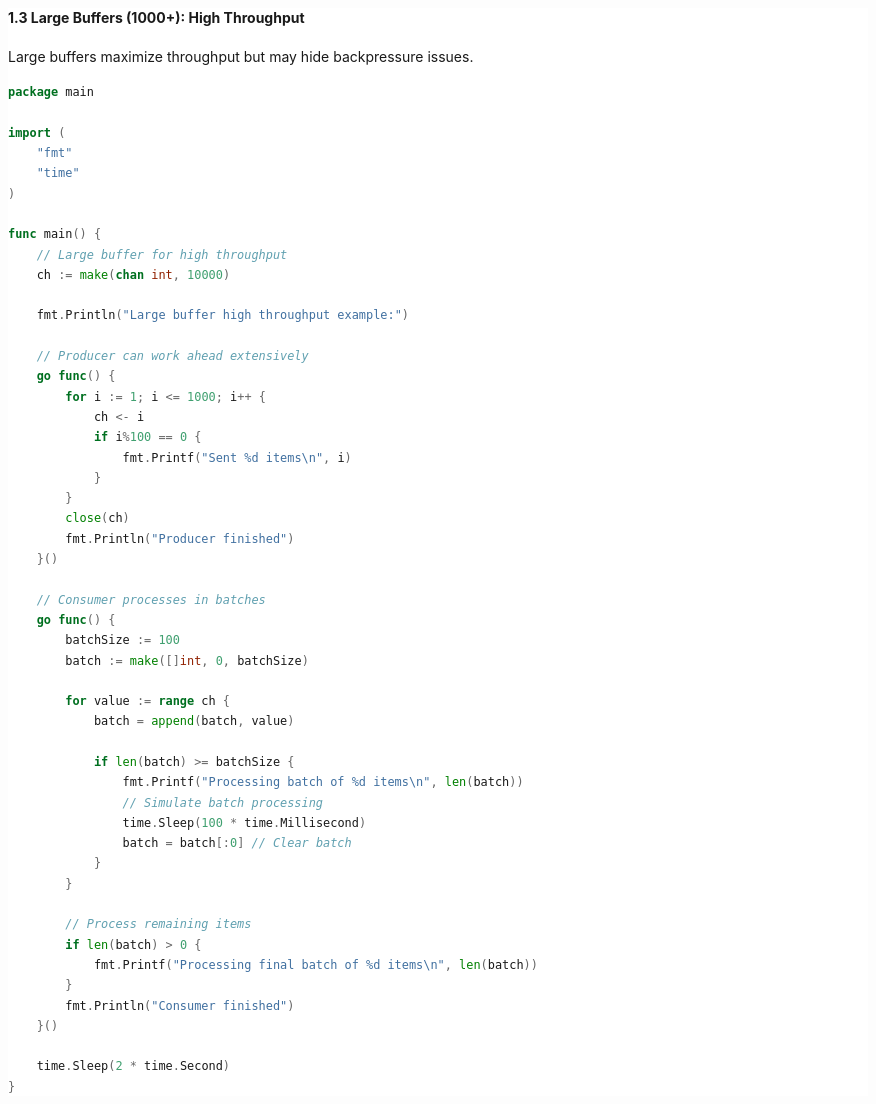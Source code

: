 #### 1.3 Large Buffers (1000+): High Throughput

Large buffers maximize throughput but may hide backpressure issues.

```go
package main

import (
    "fmt"
    "time"
)

func main() {
    // Large buffer for high throughput
    ch := make(chan int, 10000)
    
    fmt.Println("Large buffer high throughput example:")
    
    // Producer can work ahead extensively
    go func() {
        for i := 1; i <= 1000; i++ {
            ch <- i
            if i%100 == 0 {
                fmt.Printf("Sent %d items\n", i)
            }
        }
        close(ch)
        fmt.Println("Producer finished")
    }()
    
    // Consumer processes in batches
    go func() {
        batchSize := 100
        batch := make([]int, 0, batchSize)
        
        for value := range ch {
            batch = append(batch, value)
            
            if len(batch) >= batchSize {
                fmt.Printf("Processing batch of %d items\n", len(batch))
                // Simulate batch processing
                time.Sleep(100 * time.Millisecond)
                batch = batch[:0] // Clear batch
            }
        }
        
        // Process remaining items
        if len(batch) > 0 {
            fmt.Printf("Processing final batch of %d items\n", len(batch))
        }
        fmt.Println("Consumer finished")
    }()
    
    time.Sleep(2 * time.Second)
}
```
